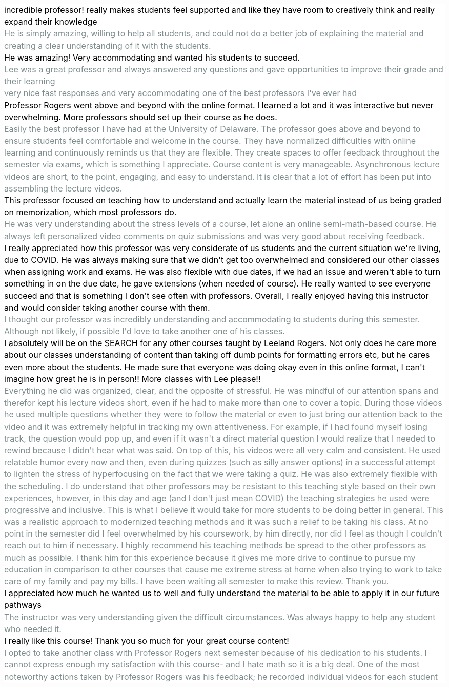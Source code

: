 <p><span style="font-size: 12pt; color: #000000;">incredible professor! really makes students feel supported and like they have room to creatively think and really expand their knowledge<br /><span style="color: #7e8c8d;">He is simply amazing, willing to help all students, and could not do a better job of explaining the material and creating a clear understanding of it with the students.</span><br />He was amazing! Very accommodating and wanted his students to succeed.<br /><span style="color: #7e8c8d;">Lee was a great professor and always answered any questions and gave opportunities to improve their grade and their learning</span><br /><span style="color: #7e8c8d;">very nice fast responses and very accommodating one of the best professors I've ever had</span><br />Professor Rogers went above and beyond with the online format. I learned a lot and it was interactive but never overwhelming. More professors should set up their course as he does.<br /><span style="color: #7e8c8d;">Easily the best professor I have had at the University of Delaware. The professor goes above and beyond to ensure students feel comfortable and welcome in the course. They have normalized difficulties with online learning and continuously reminds us that they are flexible. They create spaces to offer feedback throughout the semester via exams, which is something I appreciate. Course content is very manageable. Asynchronous lecture videos are short, to the point, engaging, and easy to understand. It is clear that a lot of effort has been put into assembling the lecture videos.</span><br />This professor focused on teaching how to understand and actually learn the material instead of us being graded on memorization, which most professors do.<br /><span style="color: #7e8c8d;">He was very understanding about the stress levels of a course, let alone an online semi-math-based course. He always left personalized video comments on quiz submissions and was very good about receiving feedback.</span><br />I really appreciated how this professor was very considerate of us students and the current situation we're living, due to COVID. He was always making sure that we didn't get too overwhelmed and considered our other classes when assigning work and exams. He was also flexible with due dates, if we had an issue and weren't able to turn something in on the due date, he gave extensions (when needed of course). He really wanted to see everyone succeed and that is something I don't see often with professors. Overall, I really enjoyed having this instructor and would consider taking another course with them.<br /><span style="color: #7e8c8d;">I thought our professor was incredibly understanding and accommodating to students during this semester. Although not likely, if possible I'd love to take another one of his classes.</span><br />I absolutely will be on the SEARCH for any other courses taught by Leeland Rogers. Not only does he care more about our classes understanding of content than taking off dumb points for formatting errors etc, but he cares even more about the students. He made sure that everyone was doing okay even in this online format, I can't imagine how great he is in person!! More classes with Lee please!!<br /><span style="color: #7e8c8d;">Everything he did was organized, clear, and the opposite of stressful. He was mindful of our attention spans and therefor kept his lecture videos short, even if he had to make more than one to cover a topic. During those videos he used multiple questions whether they were to follow the material or even to just bring our attention back to the video and it was extremely helpful in tracking my own attentiveness. For example, if I had found myself losing track, the question would pop up, and even if it wasn't a direct material question I would realize that I needed to rewind because I didn't hear what was said. On top of this, his videos were all very calm and consistent. He used relatable humor every now and then, even during quizzes (such as silly answer options) in a successful attempt to lighten the stress of hyperfocusing on the fact that we were taking a quiz. He was also extremely flexible with the scheduling. I do understand that other professors may be resistant to this teaching style based on their own experiences, however, in this day and age (and I don't just mean COVID) the teaching strategies he used were progressive and inclusive. This is what I believe it would take for more students to be doing better in general. This was a realistic approach to modernized teaching methods and it was such a relief to be taking his class. At no point in the semester did I feel overwhelmed by his coursework, by him directly, nor did I feel as though I couldn't reach out to him if necessary. I highly recommend his teaching methods be spread to the other professors as much as possible. I thank him for this experience because it gives me more drive to continue to pursue my education in comparison to other courses that cause me extreme stress at home when also trying to work to take care of my family and pay my bills. I have been waiting all semester to make this review. Thank you.</span><br />I appreciated how much he wanted us to well and fully understand the material to be able to apply it in our future pathways<br /><span style="color: #7e8c8d;">The instructor was very understanding given the difficult circumstances. Was always happy to help any student who needed it.</span><br />I really like this course! Thank you so much for your great course content!<br /><span style="color: #7e8c8d;">I opted to take another class with Professor Rogers next semester because of his dedication to his students. I cannot express enough my satisfaction with this course- and I hate math so it is a big deal. One of the most noteworthy actions taken by Professor Rogers was his feedback; he recorded individual videos for each student